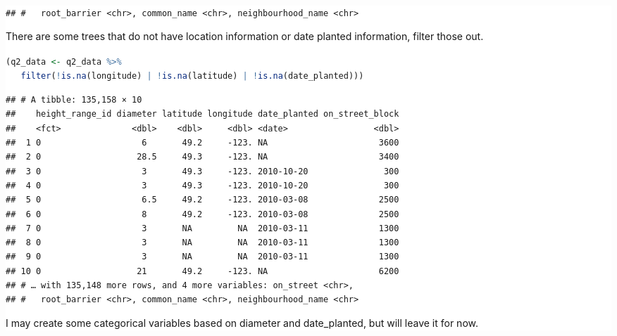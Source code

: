     ## #   root_barrier <chr>, common_name <chr>, neighbourhood_name <chr>

There are some trees that do not have location information or date
planted information, filter those out.

``` r
(q2_data <- q2_data %>% 
   filter(!is.na(longitude) | !is.na(latitude) | !is.na(date_planted)))
```

    ## # A tibble: 135,158 × 10
    ##    height_range_id diameter latitude longitude date_planted on_street_block
    ##    <fct>              <dbl>    <dbl>     <dbl> <date>                 <dbl>
    ##  1 0                    6       49.2     -123. NA                      3600
    ##  2 0                   28.5     49.3     -123. NA                      3400
    ##  3 0                    3       49.3     -123. 2010-10-20               300
    ##  4 0                    3       49.3     -123. 2010-10-20               300
    ##  5 0                    6.5     49.2     -123. 2010-03-08              2500
    ##  6 0                    8       49.2     -123. 2010-03-08              2500
    ##  7 0                    3       NA         NA  2010-03-11              1300
    ##  8 0                    3       NA         NA  2010-03-11              1300
    ##  9 0                    3       NA         NA  2010-03-11              1300
    ## 10 0                   21       49.2     -123. NA                      6200
    ## # … with 135,148 more rows, and 4 more variables: on_street <chr>,
    ## #   root_barrier <chr>, common_name <chr>, neighbourhood_name <chr>

I may create some categorical variables based on diameter and
date\_planted, but will leave it for now.

